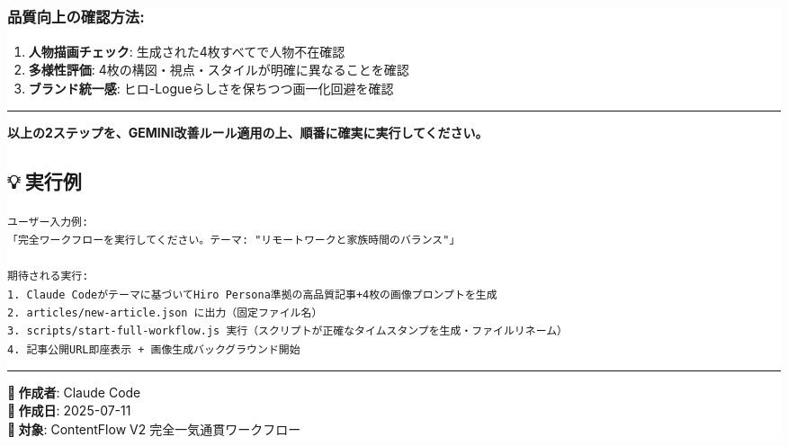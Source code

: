 ### **品質向上の確認方法:**
1. **人物描画チェック**: 生成された4枚すべてで人物不在確認
2. **多様性評価**: 4枚の構図・視点・スタイルが明確に異なることを確認
3. **ブランド統一感**: ヒロ-Logueらしさを保ちつつ画一化回避を確認

---

**以上の2ステップを、GEMINI改善ルール適用の上、順番に確実に実行してください。**

## 💡 実行例

```
ユーザー入力例:
「完全ワークフローを実行してください。テーマ: "リモートワークと家族時間のバランス"」

期待される実行:
1. Claude Codeがテーマに基づいてHiro Persona準拠の高品質記事+4枚の画像プロンプトを生成
2. articles/new-article.json に出力（固定ファイル名）
3. scripts/start-full-workflow.js 実行（スクリプトが正確なタイムスタンプを生成・ファイルリネーム）
4. 記事公開URL即座表示 + 画像生成バックグラウンド開始
```

---

**📝 作成者**: Claude Code  
**📅 作成日**: 2025-07-11  
**🎯 対象**: ContentFlow V2 完全一気通貫ワークフロー